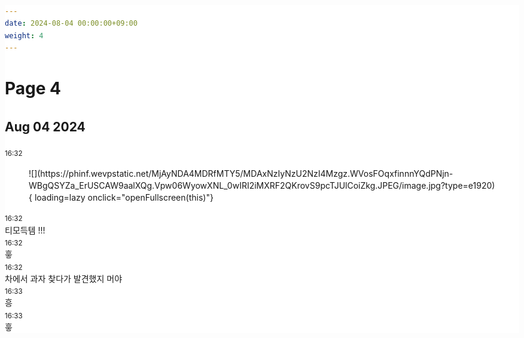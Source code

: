 ```yaml
---
date: 2024-08-04 00:00:00+09:00
weight: 4
---
```


# Page 4

## Aug 04 2024

<div class="message" markdown="1">
<div class="message-date" markdown="1">
<small>16:32</small>
</div>
<div markdown="1">
<figure class="msg-media" markdown="1">
![](https://phinf.wevpstatic.net/MjAyNDA4MDRfMTY5/MDAxNzIyNzU2NzI4Mzgz.WVosFOqxfinnnYQdPNjn-WBgQSYZa_ErUSCAW9aalXQg.Vpw06WyowXNL_0wIRI2iMXRF2QKrovS9pcTJUlCoiZkg.JPEG/image.jpg?type=e1920){ loading=lazy onclick="openFullscreen(this)"}
</figure>
</div>
</div>
<div class="message" markdown="1">
<div class="message-date" markdown="1">
<small>16:32</small>
</div>
<div markdown="1">
티모득템 !!!
</div>
</div>
<div class="message" markdown="1">
<div class="message-date" markdown="1">
<small>16:32</small>
</div>
<div markdown="1">
흫
</div>
</div>
<div class="message" markdown="1">
<div class="message-date" markdown="1">
<small>16:32</small>
</div>
<div markdown="1">
차에서 과자 찾다가 발견했지 머야
</div>
</div>
<div class="message" markdown="1">
<div class="message-date" markdown="1">
<small>16:33</small>
</div>
<div markdown="1">
흥
</div>
</div>
<div class="message" markdown="1">
<div class="message-date" markdown="1">
<small>16:33</small>
</div>
<div markdown="1">
흫
</div>
</div>